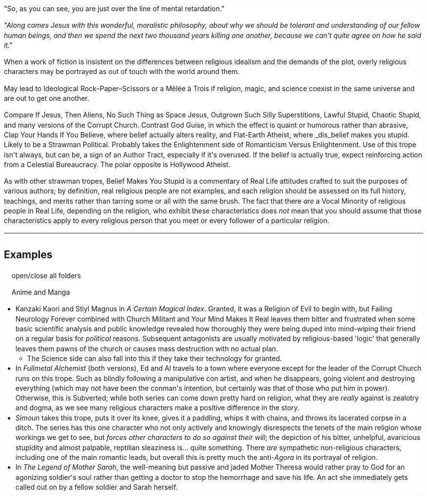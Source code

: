 "So, as you can see, you are just over the line of mental retardation."

_"Along comes Jesus with this wonderful, moralistic philosophy, about why we should be tolerant and understanding of our fellow human beings, and then we spend the next two thousand years killing one another, because we can't quite agree on how he said it."_

When a work of fiction is insistent on the differences between religious idealism and the demands of the plot, overly religious characters may be portrayed as out of touch with the world around them.

May lead to Ideological Rock–Paper–Scissors or a Mêlée à Trois if religion, magic, and science coexist in the same universe and are out to get one another.

Compare If Jesus, Then Aliens, No Such Thing as Space Jesus, Outgrown Such Silly Superstitions, Lawful Stupid, Chaotic Stupid, and many versions of the Corrupt Church. Contrast God Guise, in which the effect is quaint or humorous rather than abrasive, Clap Your Hands If You Believe, where belief actually alters reality, and Flat-Earth Atheist, where _dis_belief makes you stupid. Likely to be a Strawman Political. Probably takes the Enlightenment side of Romanticism Versus Enlightenment. Use of this trope isn't always, but can be, a sign of an Author Tract, especially if it's overused. If the belief is actually true, expect reinforcing action from a Celestial Bureaucracy. The polar opposite is Hollywood Atheist.

As with other strawman tropes, Belief Makes You Stupid is a commentary of Real Life attitudes crafted to suit the purposes of various authors; by definition, real religious people are not examples, and each religion should be assessed on its full history, teachings, and merits rather than tarring some or all with the same brush. The fact that there _are_ a Vocal Minority of religious people in Real Life, depending on the religion, who exhibit these characteristics does _not_ mean that you should assume that those characteristics apply to every religious person that you meet or every follower of a particular religion.

___

## Examples

    open/close all folders 

    Anime and Manga 

-   Kanzaki Kaori and Stiyl Magnus in _A Certain Magical Index_. Granted, it was a Religion of Evil to begin with, but Failing Neurology Forever combined with Church Militant and Your Mind Makes It Real leaves them bitter and frustrated when some basic scientific analysis and public knowledge revealed how thoroughly they were being duped into mind-wiping their friend on a regular basis for _political_ reasons. Subsequent antagonists are usually motivated by religious-based 'logic' that generally leaves them pawns of the church or causes mass destruction with no actual plan.
    -   The Science side can also fall into this if they take their technology for granted.
-   In _Fullmetal Alchemist_ (both versions), Ed and Al travels to a town where everyone except for the leader of the Corrupt Church runs on this trope. Such as blindly following a manipulative con artist, and when he disappears, going violent and destroying everything (which may not have been the conman's intention, but certainly was that of those who put him in power). Otherwise, this is Subverted; while both series can come down pretty hard on religion, what they are _really_ against is zealotry and dogma, as we see many religious characters make a positive difference in the story.
-   _Simoun_ takes this trope, puts it over its knee, gives it a paddling, whips it with chains, and throws its lacerated corpse in a ditch. The series has this one character who not only actively and knowingly disrespects the tenets of the main religion whose workings we get to see, but _forces other characters to do so against their will_; the depiction of his bitter, unhelpful, avaricious stupidity and almost palpable, reptilian sleaziness is… quite something. There _are_ sympathetic non-religious characters, including one of the main romantic leads, but overall this is pretty much the anti-_Agora_ in its portrayal of religion.
-   In _The Legend of Mother Sarah_, the well-meaning but passive and jaded Mother Theresa would rather pray to God for an agonizing soldier's soul rather than getting a doctor to stop the hemorrhage and save his life. An act she immediately gets called out on by a fellow soldier and Sarah herself.
